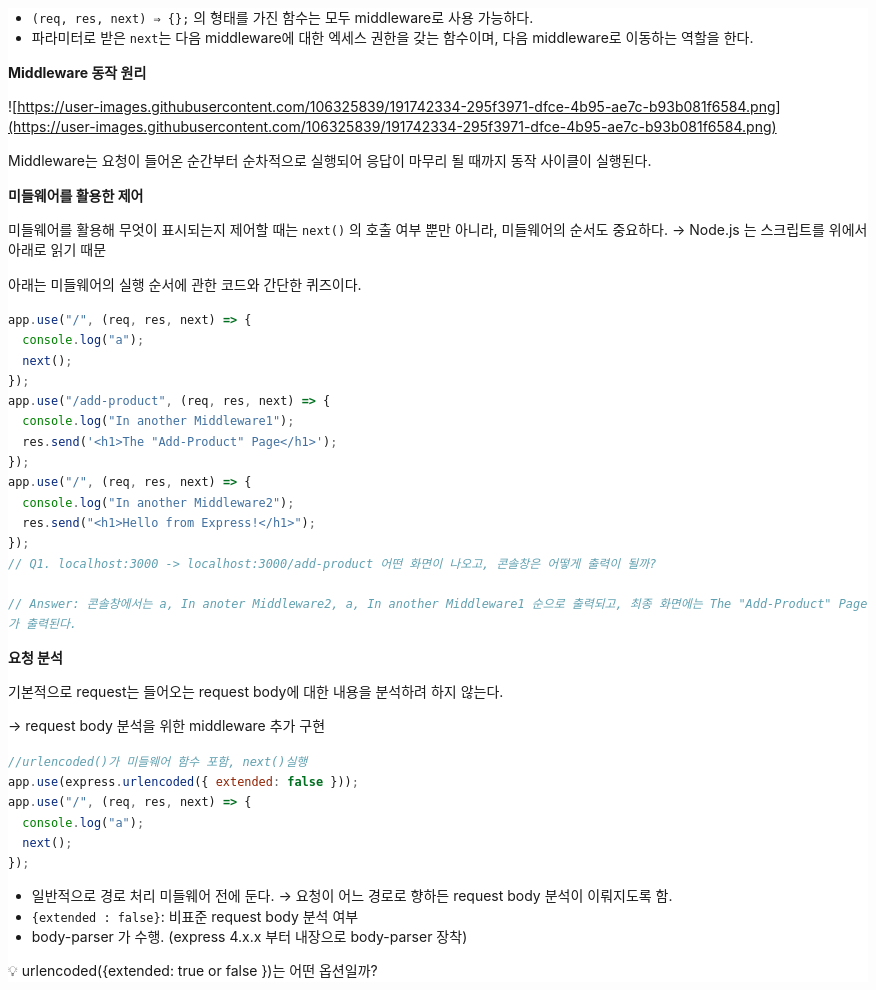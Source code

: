 - `(req, res, next) ⇒ {};` 의 형태를 가진 함수는 모두 middleware로 사용 가능하다.
- 파라미터로 받은 `next`는 다음 middleware에 대한 엑세스 권한을 갖는 함수이며, 다음 middleware로 이동하는 역할을 한다.

**Middleware 동작 원리**

![https://user-images.githubusercontent.com/106325839/191742334-295f3971-dfce-4b95-ae7c-b93b081f6584.png](https://user-images.githubusercontent.com/106325839/191742334-295f3971-dfce-4b95-ae7c-b93b081f6584.png)

Middleware는 요청이 들어온 순간부터 순차적으로 실행되어 응답이 마무리 될 때까지 동작 사이클이 실행된다.

**미들웨어를 활용한 제어**

미들웨어를 활용해 무엇이 표시되는지 제어할 때는 `next()` 의 호출 여부 뿐만 아니라, 미들웨어의 순서도 중요하다. → Node.js 는 스크립트를 위에서 아래로 읽기 때문

아래는 미들웨어의 실행 순서에 관한 코드와 간단한 퀴즈이다.

```jsx
app.use("/", (req, res, next) => {
  console.log("a");
  next();
});
app.use("/add-product", (req, res, next) => {
  console.log("In another Middleware1");
  res.send('<h1>The "Add-Product" Page</h1>');
});
app.use("/", (req, res, next) => {
  console.log("In another Middleware2");
  res.send("<h1>Hello from Express!</h1>");
});
// Q1. localhost:3000 -> localhost:3000/add-product 어떤 화면이 나오고, 콘솔창은 어떻게 출력이 될까?

// Answer: 콘솔창에서는 a, In anoter Middleware2, a, In another Middleware1 순으로 출력되고, 최종 화면에는 The "Add-Product" Page 가 출력된다.
```

**요청 분석**

기본적으로 request는 들어오는 request body에 대한 내용을 분석하려 하지 않는다.

→ request body 분석을 위한 middleware 추가 구현

```jsx
//urlencoded()가 미들웨어 함수 포함, next()실행
app.use(express.urlencoded({ extended: false }));
app.use("/", (req, res, next) => {
  console.log("a");
  next();
});
```

- 일반적으로 경로 처리 미들웨어 전에 둔다. → 요청이 어느 경로로 향하든 request body 분석이 이뤄지도록 함.
- `{extended : false}`: 비표준 request body 분석 여부
- body-parser 가 수행. (express 4.x.x 부터 내장으로 body-parser 장착)

<aside>
💡 urlencoded({extended: true or false })는 어떤 옵션일까?

</aside>
